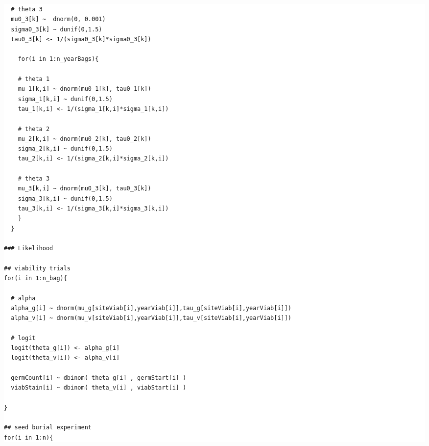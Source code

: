       # theta 3
      mu0_3[k] ~  dnorm(0, 0.001)
      sigma0_3[k] ~ dunif(0,1.5)
      tau0_3[k] <- 1/(sigma0_3[k]*sigma0_3[k])
    
        for(i in 1:n_yearBags){
    
        # theta 1
        mu_1[k,i] ~ dnorm(mu0_1[k], tau0_1[k])
        sigma_1[k,i] ~ dunif(0,1.5)
        tau_1[k,i] <- 1/(sigma_1[k,i]*sigma_1[k,i])
    
        # theta 2
        mu_2[k,i] ~ dnorm(mu0_2[k], tau0_2[k])
        sigma_2[k,i] ~ dunif(0,1.5)
        tau_2[k,i] <- 1/(sigma_2[k,i]*sigma_2[k,i])
    
        # theta 3
        mu_3[k,i] ~ dnorm(mu0_3[k], tau0_3[k])
        sigma_3[k,i] ~ dunif(0,1.5)
        tau_3[k,i] <- 1/(sigma_3[k,i]*sigma_3[k,i])
        }
      }
    
    ### Likelihood
    
    ## viability trials
    for(i in 1:n_bag){
    
      # alpha
      alpha_g[i] ~ dnorm(mu_g[siteViab[i],yearViab[i]],tau_g[siteViab[i],yearViab[i]])
      alpha_v[i] ~ dnorm(mu_v[siteViab[i],yearViab[i]],tau_v[siteViab[i],yearViab[i]])
    
      # logit 
      logit(theta_g[i]) <- alpha_g[i]
      logit(theta_v[i]) <- alpha_v[i]
    
      germCount[i] ~ dbinom( theta_g[i] , germStart[i] )
      viabStain[i] ~ dbinom( theta_v[i] , viabStart[i] )
    
    }
    
    ## seed burial experiment
    for(i in 1:n){
    